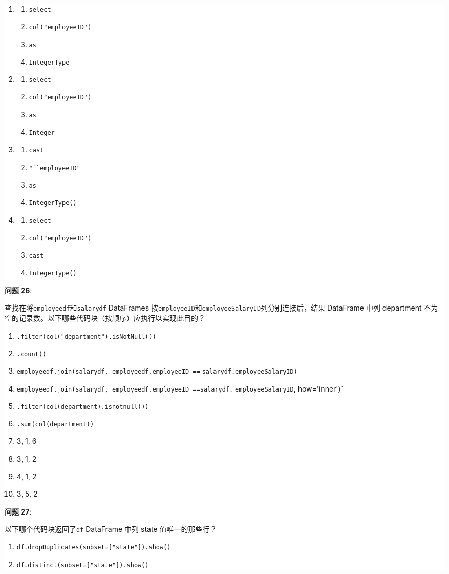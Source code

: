 1.  1.  `select`

    1.  `col("employeeID")`

    1.  `as`

    1.  `IntegerType`

1.  1.  `select`

    1.  `col("employeeID")`

    1.  `as`

    1.  `Integer`

1.  1.  `cast`

    1.  `"``employeeID"`

    1.  `as`

    1.  `IntegerType()`

1.  1.  `select`

    1.  `col("employeeID")`

    1.  `cast`

    1.  `IntegerType()`

**问题 26**:

查找在将`employeedf`和`salarydf` DataFrames 按`employeeID`和`employeeSalaryID`列分别连接后，结果 DataFrame 中列 department 不为空的记录数。以下哪些代码块（按顺序）应执行以实现此目的？

1. `.filter(col("department").isNotNull())`

2. `.count()`

3. `employeedf.join(salarydf, employeedf.employeeID ==` `salarydf.employeeSalaryID)`

4. `employeedf.join(salarydf, employeedf.employeeID ==salarydf.` `employeeSalaryID`, how='inner')`

5. `.filter(col(department).isnotnull())`

6. `.sum(col(department))`

1.  3, 1, 6

1.  3, 1, 2

1.  4, 1, 2

1.  3, 5, 2

**问题 27**:

以下哪个代码块返回了`df` DataFrame 中列 state 值唯一的那些行？

1.  `df.dropDuplicates(subset=["state"]).show()`

1.  `df.distinct(subset=["state"]).show()`
